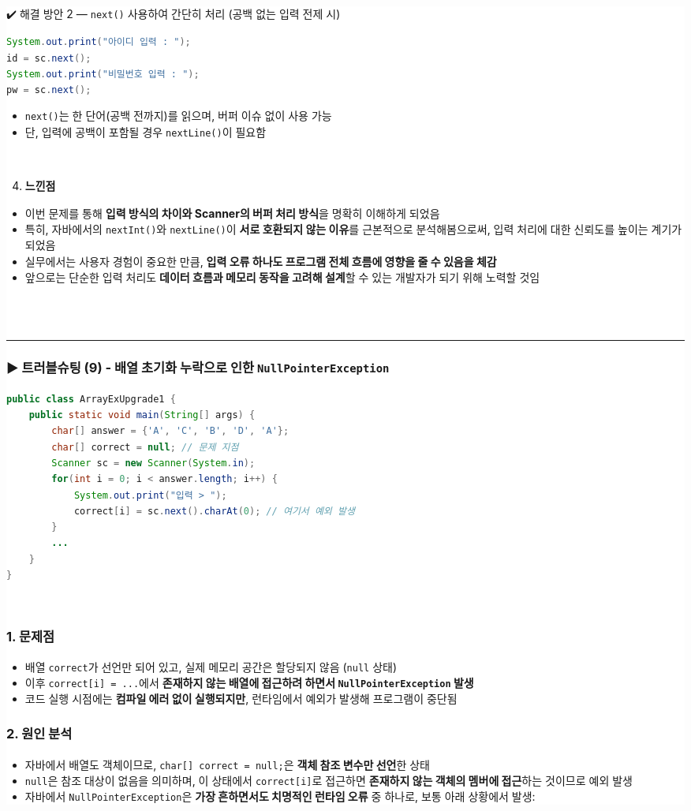 ✔️ 해결 방안 2 — `next()` 사용하여 간단히 처리 (공백 없는 입력 전제 시)

```java
System.out.print("아이디 입력 : ");
id = sc.next(); 
System.out.print("비밀번호 입력 : ");
pw = sc.next();
```

* `next()`는 한 단어(공백 전까지)를 읽으며, 버퍼 이슈 없이 사용 가능
* 단, 입력에 공백이 포함될 경우 `nextLine()`이 필요함

<br/>

4. **느낀점**

* 이번 문제를 통해 **입력 방식의 차이와 Scanner의 버퍼 처리 방식**을 명확히 이해하게 되었음
* 특히, 자바에서의 `nextInt()`와 `nextLine()`이 **서로 호환되지 않는 이유**를 근본적으로 분석해봄으로써, 입력 처리에 대한 신뢰도를 높이는 계기가 되었음
* 실무에서는 사용자 경험이 중요한 만큼, **입력 오류 하나도 프로그램 전체 흐름에 영향을 줄 수 있음을 체감**
* 앞으로는 단순한 입력 처리도 **데이터 흐름과 메모리 동작을 고려해 설계**할 수 있는 개발자가 되기 위해 노력할 것임

<br/>
<br/>

---

### ▶ 트러블슈팅 (9) - 배열 초기화 누락으로 인한 `NullPointerException`

```java
public class ArrayExUpgrade1 { 
    public static void main(String[] args) { 
        char[] answer = {'A', 'C', 'B', 'D', 'A'}; 
        char[] correct = null; // 문제 지점
        Scanner sc = new Scanner(System.in); 
        for(int i = 0; i < answer.length; i++) { 
            System.out.print("입력 > "); 
            correct[i] = sc.next().charAt(0); // 여기서 예외 발생
        } 
        ...
    } 
}
```

<br/>



### 1. **문제점**

* 배열 `correct`가 선언만 되어 있고, 실제 메모리 공간은 할당되지 않음 (`null` 상태)
* 이후 `correct[i] = ...`에서 **존재하지 않는 배열에 접근하려 하면서 `NullPointerException` 발생**
* 코드 실행 시점에는 **컴파일 에러 없이 실행되지만**, 런타임에서 예외가 발생해 프로그램이 중단됨



### 2. **원인 분석**

* 자바에서 배열도 객체이므로, `char[] correct = null;`은 **객체 참조 변수만 선언**한 상태
* `null`은 참조 대상이 없음을 의미하며, 이 상태에서 `correct[i]`로 접근하면 **존재하지 않는 객체의 멤버에 접근**하는 것이므로 예외 발생
* 자바에서 `NullPointerException`은 **가장 흔하면서도 치명적인 런타임 오류** 중 하나로, 보통 아래 상황에서 발생:
